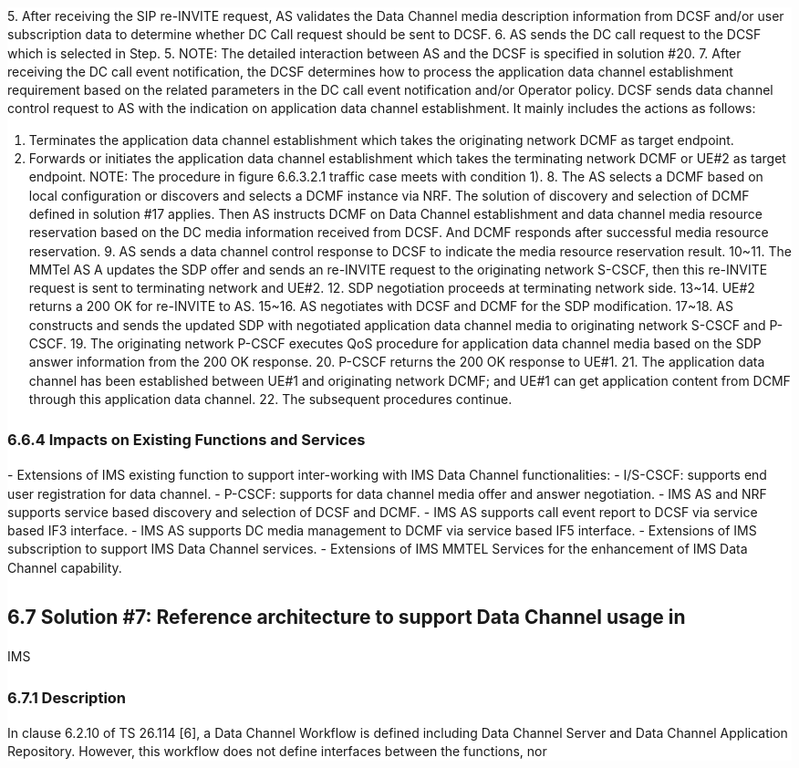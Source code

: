 5\. After receiving the SIP re-INVITE request, AS validates the Data Channel
media description information from DCSF and/or user subscription data to
determine whether DC Call request should be sent to DCSF.
6\. AS sends the DC call request to the DCSF which is selected in Step. 5.
NOTE: The detailed interaction between AS and the DCSF is specified in
solution #20.
7\. After receiving the DC call event notification, the DCSF determines how to
process the application data channel establishment requirement based on the
related parameters in the DC call event notification and/or Operator policy.
DCSF sends data channel control request to AS with the indication on
application data channel establishment. It mainly includes the actions as
follows:
1) Terminates the application data channel establishment which takes the
originating network DCMF as target endpoint.
2) Forwards or initiates the application data channel establishment which
takes the terminating network DCMF or UE#2 as target endpoint.
NOTE: The procedure in figure 6.6.3.2.1 traffic case meets with condition 1).
8\. The AS selects a DCMF based on local configuration or discovers and
selects a DCMF instance via NRF. The solution of discovery and selection of
DCMF defined in solution #17 applies. Then AS instructs DCMF on Data Channel
establishment and data channel media resource reservation based on the DC
media information received from DCSF. And DCMF responds after successful media
resource reservation.
9\. AS sends a data channel control response to DCSF to indicate the media
resource reservation result.
10\~11. The MMTel AS A updates the SDP offer and sends an re-INVITE request to
the originating network S-CSCF, then this re-INVITE request is sent to
terminating network and UE#2.
12\. SDP negotiation proceeds at terminating network side.
13\~14. UE#2 returns a 200 OK for re-INVITE to AS.
15\~16. AS negotiates with DCSF and DCMF for the SDP modification.
17\~18. AS constructs and sends the updated SDP with negotiated application
data channel media to originating network S-CSCF and P-CSCF.
19\. The originating network P-CSCF executes QoS procedure for application
data channel media based on the SDP answer information from the 200 OK
response.
20\. P-CSCF returns the 200 OK response to UE#1.
21\. The application data channel has been established between UE#1 and
originating network DCMF; and UE#1 can get application content from DCMF
through this application data channel.
22\. The subsequent procedures continue.
### 6.6.4 Impacts on Existing Functions and Services
\- Extensions of IMS existing function to support inter-working with IMS Data
Channel functionalities:
\- I/S-CSCF: supports end user registration for data channel.
\- P-CSCF: supports for data channel media offer and answer negotiation.
\- IMS AS and NRF supports service based discovery and selection of DCSF and
DCMF.
\- IMS AS supports call event report to DCSF via service based IF3 interface.
\- IMS AS supports DC media management to DCMF via service based IF5
interface.
\- Extensions of IMS subscription to support IMS Data Channel services.
\- Extensions of IMS MMTEL Services for the enhancement of IMS Data Channel
capability.
## 6.7 Solution #7: Reference architecture to support Data Channel usage in
IMS
### 6.7.1 Description
In clause 6.2.10 of TS 26.114 [6], a Data Channel Workflow is defined
including Data Channel Server and Data Channel Application Repository.
However, this workflow does not define interfaces between the functions, nor